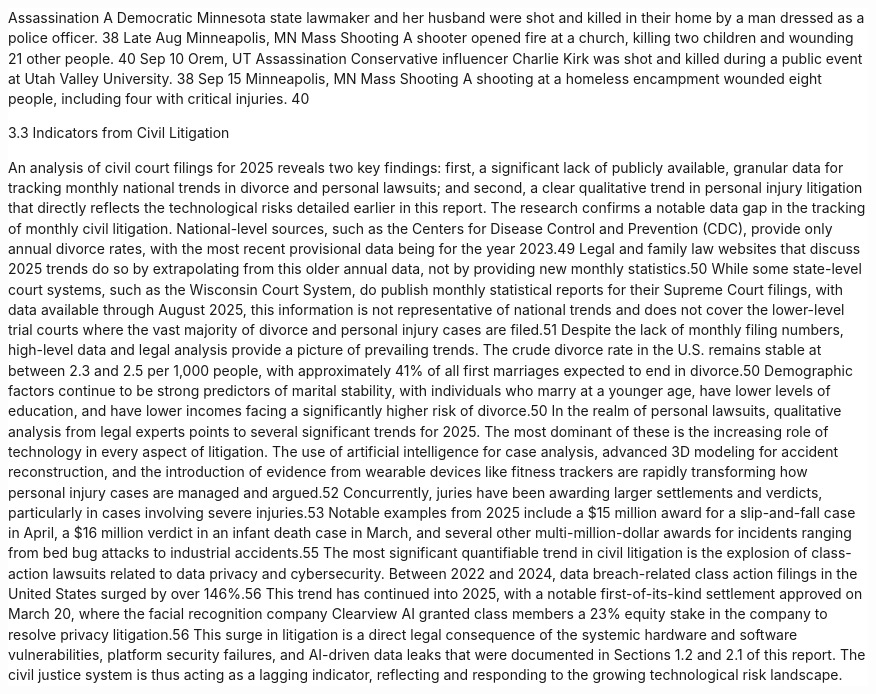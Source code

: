 Assassination
A Democratic Minnesota state lawmaker and her husband were shot and killed in their home by a man dressed as a police officer.
38
Late Aug
Minneapolis, MN
Mass Shooting
A shooter opened fire at a church, killing two children and wounding 21 other people.
40
Sep 10
Orem, UT
Assassination
Conservative influencer Charlie Kirk was shot and killed during a public event at Utah Valley University.
38
Sep 15
Minneapolis, MN
Mass Shooting
A shooting at a homeless encampment wounded eight people, including four with critical injuries.
40


3.3 Indicators from Civil Litigation

An analysis of civil court filings for 2025 reveals two key findings: first, a significant lack of publicly available, granular data for tracking monthly national trends in divorce and personal lawsuits; and second, a clear qualitative trend in personal injury litigation that directly reflects the technological risks detailed earlier in this report.
The research confirms a notable data gap in the tracking of monthly civil litigation. National-level sources, such as the Centers for Disease Control and Prevention (CDC), provide only annual divorce rates, with the most recent provisional data being for the year 2023.49 Legal and family law websites that discuss 2025 trends do so by extrapolating from this older annual data, not by providing new monthly statistics.50 While some state-level court systems, such as the Wisconsin Court System, do publish monthly statistical reports for their Supreme Court filings, with data available through August 2025, this information is not representative of national trends and does not cover the lower-level trial courts where the vast majority of divorce and personal injury cases are filed.51
Despite the lack of monthly filing numbers, high-level data and legal analysis provide a picture of prevailing trends. The crude divorce rate in the U.S. remains stable at between 2.3 and 2.5 per 1,000 people, with approximately 41% of all first marriages expected to end in divorce.50 Demographic factors continue to be strong predictors of marital stability, with individuals who marry at a younger age, have lower levels of education, and have lower incomes facing a significantly higher risk of divorce.50
In the realm of personal lawsuits, qualitative analysis from legal experts points to several significant trends for 2025. The most dominant of these is the increasing role of technology in every aspect of litigation. The use of artificial intelligence for case analysis, advanced 3D modeling for accident reconstruction, and the introduction of evidence from wearable devices like fitness trackers are rapidly transforming how personal injury cases are managed and argued.52 Concurrently, juries have been awarding larger settlements and verdicts, particularly in cases involving severe injuries.53 Notable examples from 2025 include a $15 million award for a slip-and-fall case in April, a $16 million verdict in an infant death case in March, and several other multi-million-dollar awards for incidents ranging from bed bug attacks to industrial accidents.55
The most significant quantifiable trend in civil litigation is the explosion of class-action lawsuits related to data privacy and cybersecurity. Between 2022 and 2024, data breach-related class action filings in the United States surged by over 146%.56 This trend has continued into 2025, with a notable first-of-its-kind settlement approved on March 20, where the facial recognition company Clearview AI granted class members a 23% equity stake in the company to resolve privacy litigation.56 This surge in litigation is a direct legal consequence of the systemic hardware and software vulnerabilities, platform security failures, and AI-driven data leaks that were documented in Sections 1.2 and 2.1 of this report. The civil justice system is thus acting as a lagging indicator, reflecting and responding to the growing technological risk landscape.